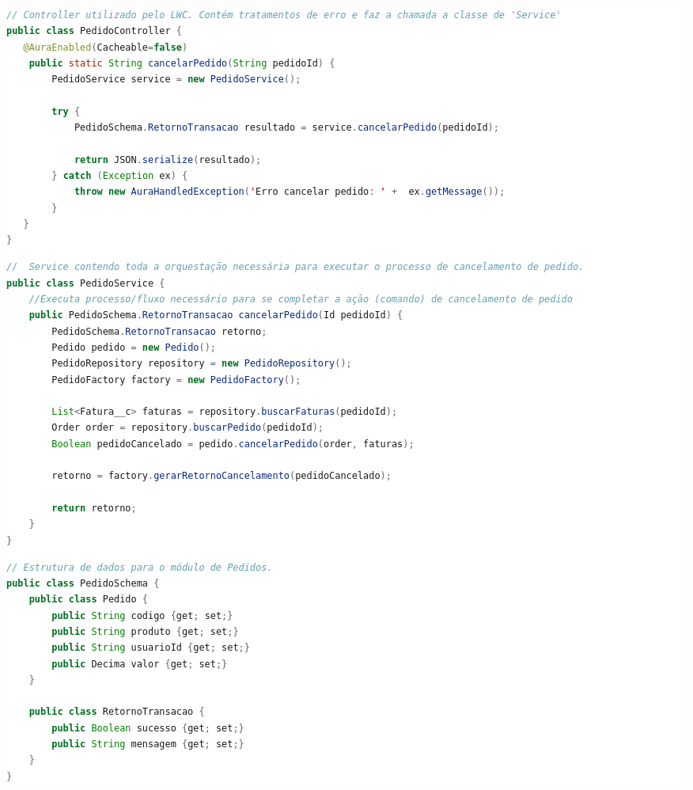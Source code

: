 ```java
// Controller utilizado pelo LWC. Contém tratamentos de erro e faz a chamada a classe de 'Service'
public class PedidoController {
   @AuraEnabled(Cacheable=false)
    public static String cancelarPedido(String pedidoId) {
        PedidoService service = new PedidoService();

        try {
            PedidoSchema.RetornoTransacao resultado = service.cancelarPedido(pedidoId);

            return JSON.serialize(resultado);
        } catch (Exception ex) {
            throw new AuraHandledException('Erro cancelar pedido: ' +  ex.getMessage());
        }
   }
}
```

```java
//  Service contendo toda a orquestaçāo necessária para executar o processo de cancelamento de pedido.
public class PedidoService {
    //Executa processo/fluxo necessário para se completar a açāo (comando) de cancelamento de pedido
    public PedidoSchema.RetornoTransacao cancelarPedido(Id pedidoId) {
        PedidoSchema.RetornoTransacao retorno;
        Pedido pedido = new Pedido();
        PedidoRepository repository = new PedidoRepository();
        PedidoFactory factory = new PedidoFactory();

        List<Fatura__c> faturas = repository.buscarFaturas(pedidoId);
        Order order = repository.buscarPedido(pedidoId);
        Boolean pedidoCancelado = pedido.cancelarPedido(order, faturas);

        retorno = factory.gerarRetornoCancelamento(pedidoCancelado);

        return retorno;
    }
}
```

```java
// Estrutura de dados para o módulo de Pedidos.
public class PedidoSchema {
    public class Pedido {
        public String codigo {get; set;}
        public String produto {get; set;}
        public String usuarioId {get; set;}
        public Decima valor {get; set;}
    }

    public class RetornoTransacao {
        public Boolean sucesso {get; set;}
        public String mensagem {get; set;}
    }
}
```
